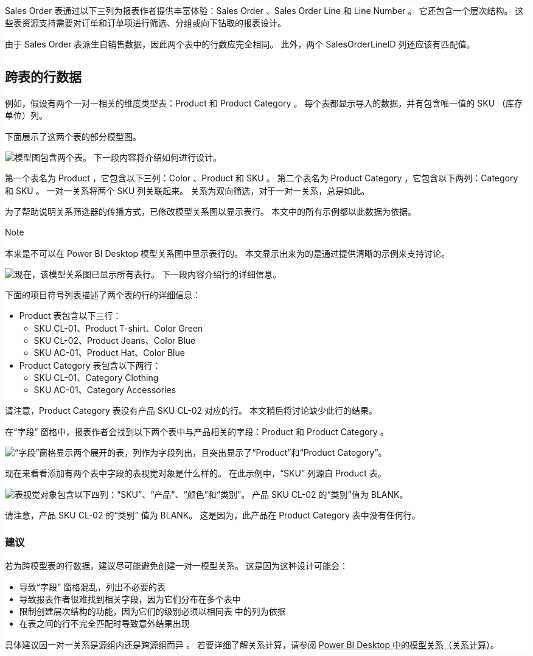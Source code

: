 Sales Order  表通过以下三列为报表作者提供丰富体验：Sales Order  、Sales Order Line  和 Line Number  。 它还包含一个层次结构。 这些表资源支持需要对订单和订单项进行筛选、分组或向下钻取的报表设计。

由于 Sales Order  表派生自销售数据，因此两个表中的行数应完全相同。 此外，两个 SalesOrderLineID  列还应该有匹配值。

## <a name="row-data-spans-across-tables"></a>跨表的行数据

例如，假设有两个一对一相关的维度类型表：Product  和 Product Category  。 每个表都显示导入的数据，并有包含唯一值的 SKU  （库存单位）列。

下面展示了这两个表的部分模型图。

![模型图包含两个表。 下一段内容将介绍如何进行设计。](media/relationships-one-to-one/product-to-product-category.png)

第一个表名为 Product  ，它包含以下三列：Color  、Product  和 SKU  。 第二个表名为 Product Category  ，它包含以下两列：Category  和 SKU  。 一对一关系将两个 SKU  列关联起来。 关系为双向筛选，对于一对一关系，总是如此。

为了帮助说明关系筛选器的传播方式，已修改模型关系图以显示表行。 本文中的所有示例都以此数据为依据。

> [!NOTE]
> 本来是不可以在 Power BI Desktop 模型关系图中显示表行的。 本文显示出来为的是通过提供清晰的示例来支持讨论。

![现在，该模型关系图已显示所有表行。 下一段内容介绍行的详细信息。](media/relationships-one-to-one/product-to-product-category-2.png)

下面的项目符号列表描述了两个表的行的详细信息：

- Product  表包含以下三行：
  - SKU  CL-01、Product  T-shirt、Color  Green
  - SKU  CL-02、Product  Jeans、Color  Blue
  - SKU  AC-01、Product  Hat、Color  Blue
- Product Category  表包含以下两行：
  - SKU  CL-01、Category  Clothing
  - SKU  AC-01、Category  Accessories

请注意，Product Category  表没有产品 SKU CL-02 对应的行。 本文稍后将讨论缺少此行的结果。

在“字段”  窗格中，报表作者会找到以下两个表中与产品相关的字段：Product  和 Product Category  。

![“字段”窗格显示两个展开的表，列作为字段列出，且突出显示了“Product”和“Product Category”。](media/relationships-one-to-one/product-to-product-category-fields-pane.png)

现在来看看添加有两个表中字段的表视觉对象是什么样的。 在此示例中，“SKU”  列源自 Product  表。

![表视觉对象包含以下四列：“SKU”、“产品”、“颜色”和“类别”。 产品 SKU CL-02 的“类别”值为 BLANK。](media/relationships-one-to-one/product-to-product-category-table-visual.png)

请注意，产品 SKU CL-02 的“类别”  值为 BLANK。 这是因为，此产品在 Product Category  表中没有任何行。

### <a name="recommendations"></a>建议

若为跨模型表的行数据，建议尽可能避免创建一对一模型关系。 这是因为这种设计可能会：

- 导致“字段”  窗格混乱，列出不必要的表
- 导致报表作者很难找到相关字段，因为它们分布在多个表中
- 限制创建层次结构的功能，因为它们的级别必须以相同表  中的列为依据
- 在表之间的行不完全匹配时导致意外结果出现

具体建议因一对一关系是源组内还是跨源组而异 。 若要详细了解关系计算，请参阅 [Power BI Desktop 中的模型关系（关系计算）](../transform-model/desktop-relationships-understand.md#relationship-evaluation)。
